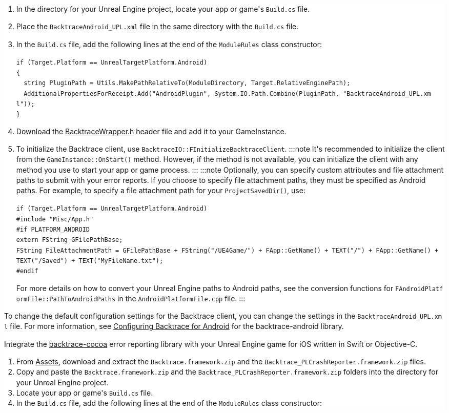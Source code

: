 1. In the directory for your Unreal Engine project, locate your app or game's `Build.cs` file.
1. Place the `BacktraceAndroid_UPL.xml` file in the same directory with the `Build.cs` file.
1. In the `Build.cs` file, add the following lines at the end of the `ModuleRules` class constructor:

   ```
   if (Target.Platform == UnrealTargetPlatform.Android)
   {
     string PluginPath = Utils.MakePathRelativeTo(ModuleDirectory, Target.RelativeEnginePath);
     AdditionalPropertiesForReceipt.Add("AndroidPlugin", System.IO.Path.Combine(PluginPath, "BacktraceAndroid_UPL.xml"));
   }
   ```

1. Download the [BacktraceWrapper.h](https://gist.github.com/lysannep/6c09a572baffede96cd250dbdf01279a#file-backtracewrapper-h) header file and add it to your GameInstance.
1. To initialize the Backtrace client, use `BacktraceIO::FInitializeBacktraceClient`.
   :::note
   It's recommended to initialize the client from the `GameInstance::OnStart()` method. However, if the method is not available, you can initialize the client with any method you use to start your app or game process.
   :::
   :::note
   Optionally, you can specify custom attributes and file attachment paths to submit with your error reports. If you choose to specify file attachment paths, they must be specified as Android paths. For example, to specify a file attachment path for your `ProjectSavedDir()`, use:
   ```
   if (Target.Platform == UnrealTargetPlatform.Android)
   #include "Misc/App.h"
   #if PLATFORM_ANDROID
   extern FString GFilePathBase;
   FString FileAttachmentPath = GFilePathBase + FString("/UE4Game/") + FApp::GetName() + TEXT("/") + FApp::GetName() + TEXT("/Saved") + TEXT("MyFileName.txt");
   #endif
   ```
   For more details on how to convert your Unreal Engine paths to Android paths, see the conversion functions for `FAndroidPlatformFile::PathToAndroidPaths` in the `AndroidPlatformFile.cpp` file.
   :::

To change the default configuration settings for the Backtrace client, you can change the settings in the `BacktraceAndroid_UPL.xml` file. For more information, see [Configuring Backtrace for Android](/error-reporting/platform-integrations/android/configuration/) for the backtrace-android library.

</TabItem>
<TabItem value="ios">

Integrate the [backtrace-cocoa](https://github.com/backtrace-labs/backtrace-cocoa) error reporting library with your Unreal Engine game for iOS written in Swift or Objective-C.

1. From [Assets](https://github.com/backtrace-labs/backtrace-cocoa/releases/tag/1.7.0), download and extract the `Backtrace.framework.zip` and the `Backtrace_PLCrashReporter.framework.zip` files.
1. Copy and paste the `Backtrace.framework.zip` and the `Backtrace_PLCrashReporter.framework.zip` folders into the directory for your Unreal Engine project.
1. Locate your app or game's `Build.cs` file.
1. In the `Build.cs` file, add the following lines at the end of the `ModuleRules` class constructor:
